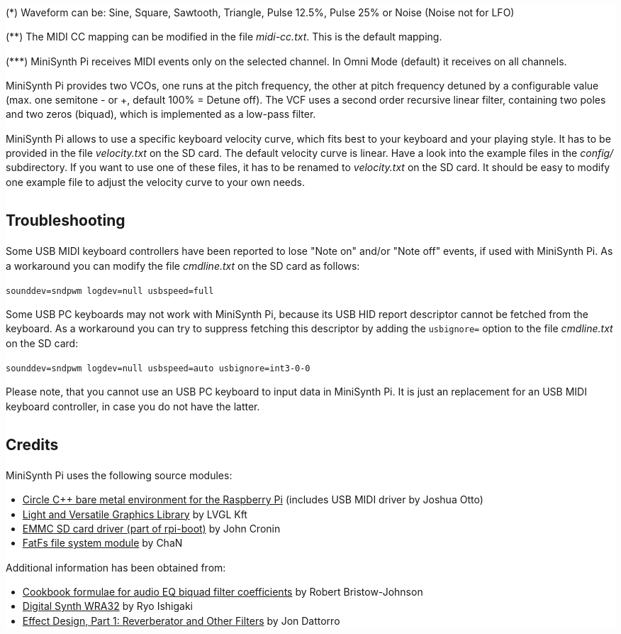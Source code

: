 (*) Waveform can be: Sine, Square, Sawtooth, Triangle, Pulse 12.5%, Pulse 25% or Noise (Noise not for LFO)

(\*\*) The MIDI CC mapping can be modified in the file *midi-cc.txt*. This is the default mapping.

(\*\*\*) MiniSynth Pi receives MIDI events only on the selected channel. In Omni Mode (default) it receives on all channels.

MiniSynth Pi provides two VCOs, one runs at the pitch frequency, the other at pitch frequency detuned by a configurable value (max. one semitone - or +, default 100% = Detune off). The VCF uses a second order recursive linear filter, containing two poles and two zeros (biquad), which is implemented as a low-pass filter.

MiniSynth Pi allows to use a specific keyboard velocity curve, which fits best to your keyboard and your playing style. It has to be provided in the file *velocity.txt* on the SD card. The default velocity curve is linear. Have a look into the example files in the *config/* subdirectory. If you want to use one of these files, it has to be renamed to *velocity.txt* on the SD card. It should be easy to modify one example file to adjust the velocity curve to your own needs.

Troubleshooting
---------------

Some USB MIDI keyboard controllers have been reported to lose "Note on" and/or "Note off" events, if used with MiniSynth Pi. As a workaround you can modify the file *cmdline.txt* on the SD card as follows:

	sounddev=sndpwm logdev=null usbspeed=full

Some USB PC keyboards may not work with MiniSynth Pi, because its USB HID report descriptor cannot be fetched from the keyboard. As a workaround you can try to suppress fetching this descriptor by adding the `usbignore=` option to the file *cmdline.txt* on the SD card:

	sounddev=sndpwm logdev=null usbspeed=auto usbignore=int3-0-0

Please note, that you cannot use an USB PC keyboard to input data in MiniSynth Pi. It is just an replacement for an USB MIDI keyboard controller, in case you do not have the latter.

Credits
-------

MiniSynth Pi uses the following source modules:

* [Circle C++ bare metal environment for the Raspberry Pi](https://github.com/rsta2/circle/) (includes USB MIDI driver by Joshua Otto)
* [Light and Versatile Graphics Library](https://lvgl.io/) by LVGL Kft
* [EMMC SD card driver (part of rpi-boot)](https://github.com/jncronin/rpi-boot/blob/master/emmc.c) by John Cronin
* [FatFs file system module](http://elm-chan.org/fsw/ff/00index_e.html) by ChaN

Additional information has been obtained from:

* [Cookbook formulae for audio EQ biquad filter coefficients](https://webaudio.github.io/Audio-EQ-Cookbook/Audio-EQ-Cookbook.txt) by Robert Bristow-Johnson
* [Digital Synth WRA32](https://github.com/risgk/digital-synth-wra32/) by Ryo Ishigaki
* [Effect Design, Part 1: Reverberator and Other Filters](https://ccrma.stanford.edu/~dattorro/EffectDesignPart1.pdf) by Jon Dattorro
